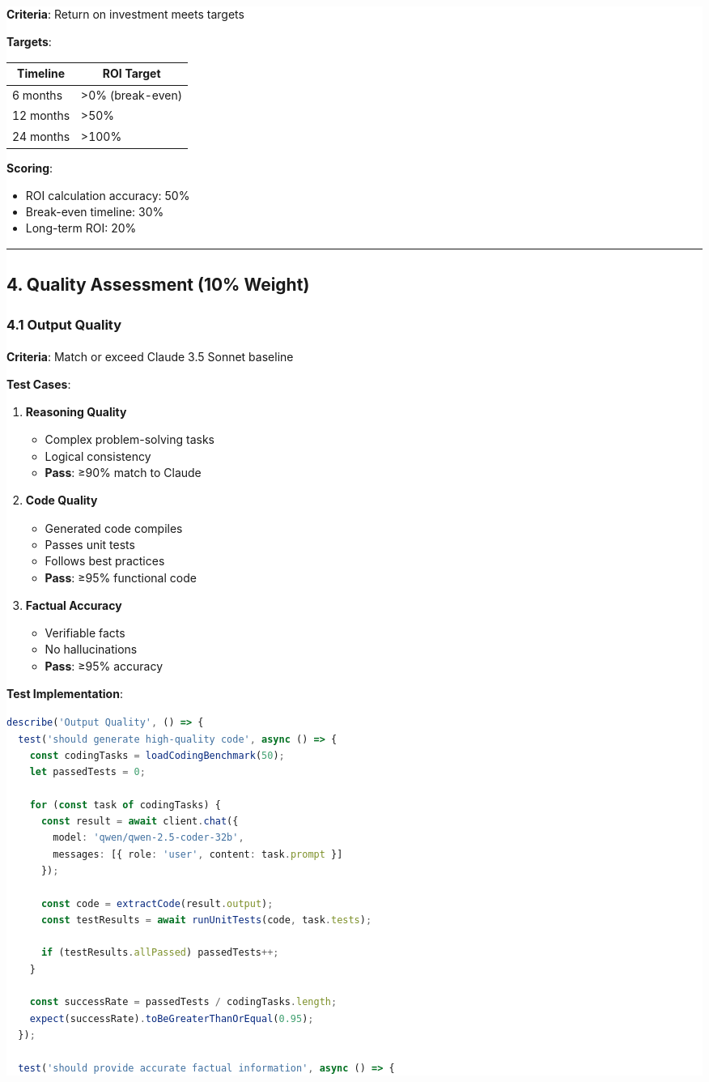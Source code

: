**Criteria**: Return on investment meets targets

**Targets**:

| Timeline | ROI Target |
|----------|-----------|
| 6 months | >0% (break-even) |
| 12 months | >50% |
| 24 months | >100% |

**Scoring**:
- ROI calculation accuracy: 50%
- Break-even timeline: 30%
- Long-term ROI: 20%

---

## 4. Quality Assessment (10% Weight)

### 4.1 Output Quality

**Criteria**: Match or exceed Claude 3.5 Sonnet baseline

**Test Cases**:

1. **Reasoning Quality**
   - Complex problem-solving tasks
   - Logical consistency
   - **Pass**: ≥90% match to Claude

2. **Code Quality**
   - Generated code compiles
   - Passes unit tests
   - Follows best practices
   - **Pass**: ≥95% functional code

3. **Factual Accuracy**
   - Verifiable facts
   - No hallucinations
   - **Pass**: ≥95% accuracy

**Test Implementation**:

```typescript
describe('Output Quality', () => {
  test('should generate high-quality code', async () => {
    const codingTasks = loadCodingBenchmark(50);
    let passedTests = 0;

    for (const task of codingTasks) {
      const result = await client.chat({
        model: 'qwen/qwen-2.5-coder-32b',
        messages: [{ role: 'user', content: task.prompt }]
      });

      const code = extractCode(result.output);
      const testResults = await runUnitTests(code, task.tests);

      if (testResults.allPassed) passedTests++;
    }

    const successRate = passedTests / codingTasks.length;
    expect(successRate).toBeGreaterThanOrEqual(0.95);
  });

  test('should provide accurate factual information', async () => {
```